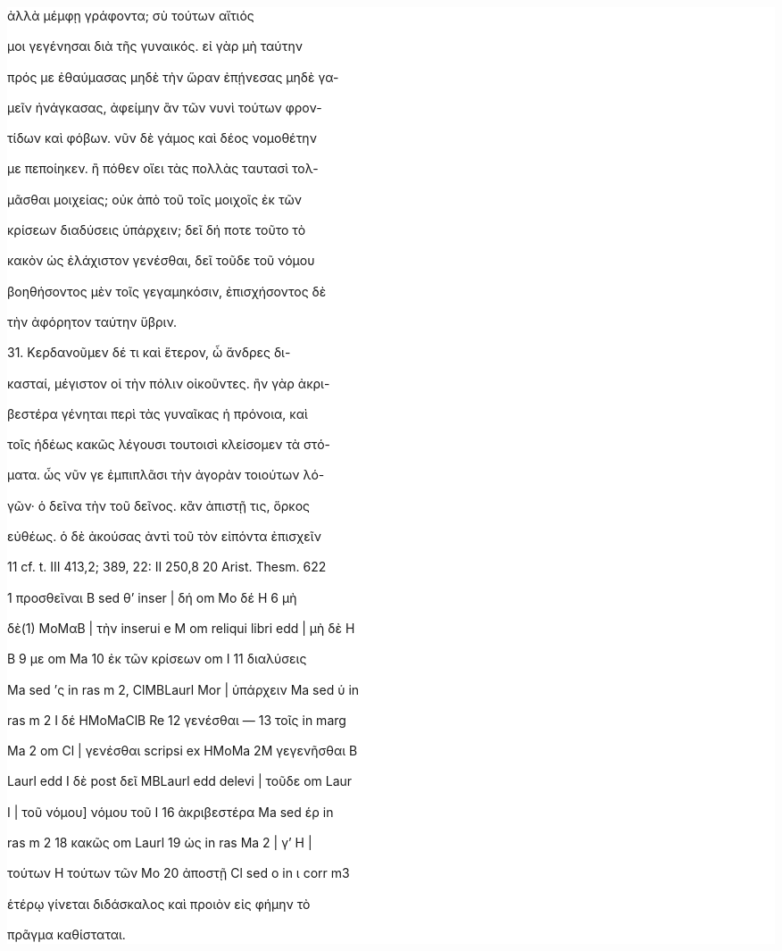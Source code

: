 <p>ἀλλὰ μέμφῃ γράφοντα; σὺ τούτων αἴτιός

μοι γεγένησαι διὰ τῆς γυναικός. εἰ γὰρ μὴ ταύτην <lb n="5"/>

πρός με ἐθαύμασας μηδὲ τὴν ὥραν ἐπῄνεσας μηδὲ γα-

μεῖν ἠνάγκασας, ἀφείμην ἂν τῶν νυνὶ τούτων φρον-

τίδων καὶ φόβων. νῦν δὲ γάμος καὶ δέος νομοθέτην

με πεποίηκεν. ἢ πόθεν οἴει τὰς πολλὰς ταυτασὶ τολ-

μᾶσθαι μοιχείας; οὐκ ἀπὸ τοῦ τοῖς μοιχοῖς ἐκ τῶν <lb n="10"/>

κρίσεων διαδύσεις ὑπάρχειν; δεῖ δή ποτε τοῦτο τὸ

κακὸν ὡς ἐλάχιστον γενέσθαι, δεῖ τοῦδε τοῦ νόμου

βοηθήσοντος μὲν τοῖς γεγαμηκόσιν, ἐπισχήσοντος δὲ

τὴν ἀφόρητον ταύτην ὕβριν.</p>

<p>31. Κερδανοῦμεν δέ τι καὶ ἕτερον, ὦ ἄνδρες δι- <lb n="15"/>

κασταί, μέγιστον οἱ τὴν πόλιν οἰκοῦντες. ἢν γὰρ ἀκρι-

βεστέρα γένηται περὶ τὰς γυναῖκας ἡ πρόνοια, καὶ

τοῖς ἡδέως κακῶς λέγουσι τουτοισὶ κλείσομεν τὰ στό-

ματα. ὧς νῦν γε ἐμπιπλᾶσι τὴν ἀγορὰν τοιούτων λό-

γῶν· ὁ δεῖνα τὴν τοῦ δεῖνος. κἂν ἀπιστῇ τις, ὅρκος <lb n="20"/>

εὐθέως. ὁ δὲ ἀκούσας ἀντὶ τοῦ τὸν εἰπόντα ἐπισχεῖν

<note type="footnote">11 cf. t. III 413,2; 389, 22: II 250,8 20 Arist. Thesm. 622</note>

<note type="footnote">1 προσθεῖναι Β sed θ’ inser | δή om Μο δέ Η 6 μὴ

δὲ(1) ΜοΜαΒ | τὴν inserui e Μ om reliqui libri edd | μὴ δὲ H

Β 9 με om Ma 10 ἐκ τῶν κρίσεων om I 11 διαλύσεις

Ma sed ’ς in ras m 2, ClMBLaurl Mor | ὑπάρχειν Ma sed ὑ in

ras m 2 I δέ HMoMaClB Re 12 γενέσθαι — 13 τοῖς in marg

Ma 2 om Cl | γενέσθαι scripsi ex HMoMa 2M γεγενῆσθαι Β

Laurl edd I δὲ post δεῖ MBLaurl edd delevi | τοῦδε om Laur

Ι | τοῦ νόμου] νόμου τοῦ Ι 16 ἀκριβεστέρα Ma sed έρ in

ras m 2 18 κακῶς om Laurl 19 ὡς in ras Ma 2 | γ’ Η |

τούτων H τούτων τῶν Μο 20 ἀποστῇ Cl sed ο in ι corr m3</note>



<pb n="310"/>



ἑτέρῳ γίνεται διδάσκαλος καὶ προιὸν εἰς φήμην τὸ

πρᾶγμα καθίσταται.</p>
